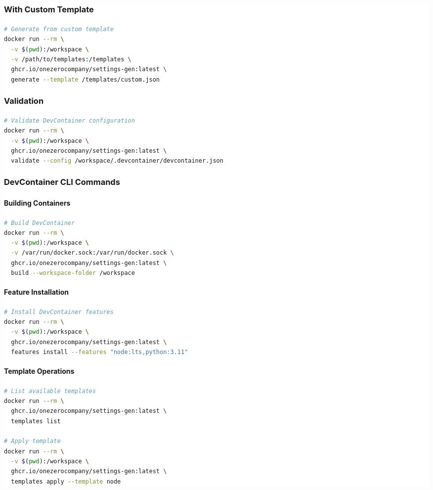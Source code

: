 ### With Custom Template

```bash
# Generate from custom template
docker run --rm \
  -v $(pwd):/workspace \
  -v /path/to/templates:/templates \
  ghcr.io/onezerocompany/settings-gen:latest \
  generate --template /templates/custom.json
```

### Validation

```bash
# Validate DevContainer configuration
docker run --rm \
  -v $(pwd):/workspace \
  ghcr.io/onezerocompany/settings-gen:latest \
  validate --config /workspace/.devcontainer/devcontainer.json
```

### DevContainer CLI Commands

#### Building Containers

```bash
# Build DevContainer
docker run --rm \
  -v $(pwd):/workspace \
  -v /var/run/docker.sock:/var/run/docker.sock \
  ghcr.io/onezerocompany/settings-gen:latest \
  build --workspace-folder /workspace
```

#### Feature Installation

```bash
# Install DevContainer features
docker run --rm \
  -v $(pwd):/workspace \
  ghcr.io/onezerocompany/settings-gen:latest \
  features install --features "node:lts,python:3.11"
```

#### Template Operations

```bash
# List available templates
docker run --rm \
  ghcr.io/onezerocompany/settings-gen:latest \
  templates list

# Apply template
docker run --rm \
  -v $(pwd):/workspace \
  ghcr.io/onezerocompany/settings-gen:latest \
  templates apply --template node
```
